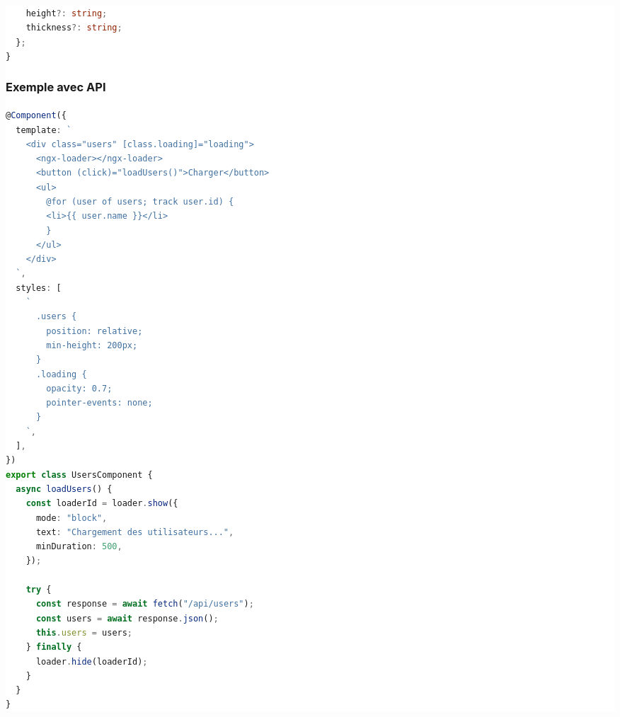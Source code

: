 ```typescript
    height?: string;
    thickness?: string;
  };
}
```

### Exemple avec API

```typescript
@Component({
  template: `
    <div class="users" [class.loading]="loading">
      <ngx-loader></ngx-loader>
      <button (click)="loadUsers()">Charger</button>
      <ul>
        @for (user of users; track user.id) {
        <li>{{ user.name }}</li>
        }
      </ul>
    </div>
  `,
  styles: [
    `
      .users {
        position: relative;
        min-height: 200px;
      }
      .loading {
        opacity: 0.7;
        pointer-events: none;
      }
    `,
  ],
})
export class UsersComponent {
  async loadUsers() {
    const loaderId = loader.show({
      mode: "block",
      text: "Chargement des utilisateurs...",
      minDuration: 500,
    });

    try {
      const response = await fetch("/api/users");
      const users = await response.json();
      this.users = users;
    } finally {
      loader.hide(loaderId);
    }
  }
}
```
